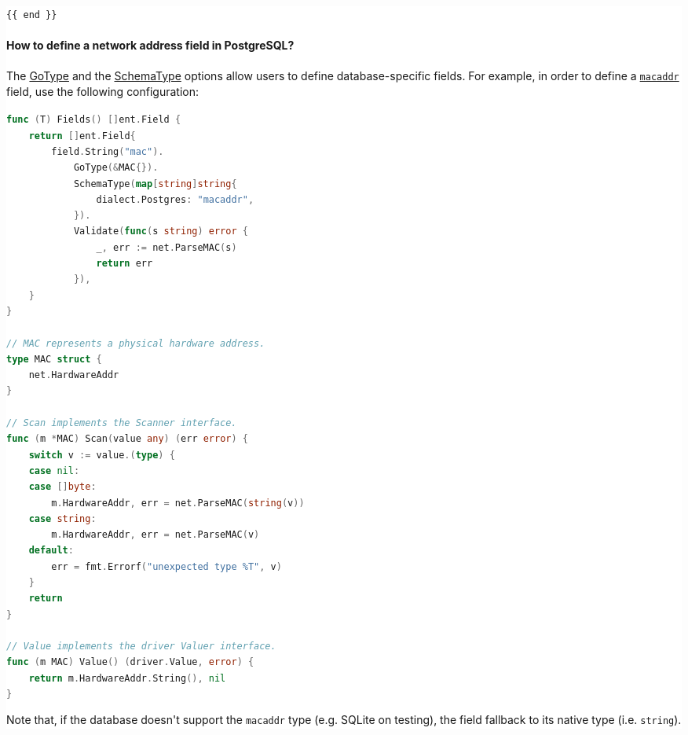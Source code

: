 ```gotemplate
{{ end }}
```

#### How to define a network address field in PostgreSQL?

The [GoType](schema-fields.md#go-type) and the [SchemaType](schema-fields.md#database-type)
options allow users to define database-specific fields. For example, in order to define a
 [`macaddr`](https://www.postgresql.org/docs/13/datatype-net-types.html#DATATYPE-MACADDR) field, use the following configuration:

```go
func (T) Fields() []ent.Field {
	return []ent.Field{
		field.String("mac").
			GoType(&MAC{}).
			SchemaType(map[string]string{
				dialect.Postgres: "macaddr",
			}).
			Validate(func(s string) error {
				_, err := net.ParseMAC(s)
				return err
			}),
	}
}

// MAC represents a physical hardware address.
type MAC struct {
	net.HardwareAddr
}

// Scan implements the Scanner interface.
func (m *MAC) Scan(value any) (err error) {
	switch v := value.(type) {
	case nil:
	case []byte:
		m.HardwareAddr, err = net.ParseMAC(string(v))
	case string:
		m.HardwareAddr, err = net.ParseMAC(v)
	default:
		err = fmt.Errorf("unexpected type %T", v)
	}
	return
}

// Value implements the driver Valuer interface.
func (m MAC) Value() (driver.Value, error) {
	return m.HardwareAddr.String(), nil
}
```
Note that, if the database doesn't support the `macaddr` type (e.g. SQLite on testing), the field fallback to its
native type (i.e. `string`).
